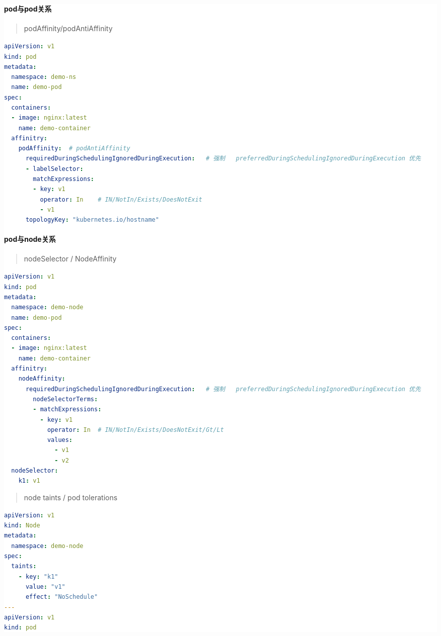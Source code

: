 
#### pod与pod关系
> podAffinity/podAntiAffinity
```yaml
apiVersion: v1
kind: pod
metadata:
  namespace: demo-ns
  name: demo-pod
spec:
  containers:
  - image: nginx:latest
    name: demo-container
  affinitry:
    podAffinity:  # podAntiAffinity
      requiredDuringSchedulingIgnoredDuringExecution:   # 强制   preferredDuringSchedulingIgnoredDuringExecution 优先
      - labelSelector:
        matchExpressions:
        - key: v1
          operator: In    # IN/NotIn/Exists/DoesNotExit
          - v1
      topologyKey: "kubernetes.io/hostname"
```
#### pod与node关系
> nodeSelector / NodeAffinity
````yaml
apiVersion: v1
kind: pod
metadata:
  namespace: demo-node
  name: demo-pod
spec:
  containers:
  - image: nginx:latest
    name: demo-container
  affinitry:
    nodeAffinity:
      requiredDuringSchedulingIgnoredDuringExecution:   # 强制   preferredDuringSchedulingIgnoredDuringExecution 优先
        nodeSelectorTerms:
        - matchExpressions:
          - key: v1
            operator: In  # IN/NotIn/Exists/DoesNotExit/Gt/Lt
            values:
              - v1
              - v2
  nodeSelector:
    k1: v1
````
> node taints / pod tolerations
```yaml
apiVersion: v1
kind: Node
metadata:
  namespace: demo-node
spec:
  taints:
    - key: "k1"
      value: "v1"
      effect: "NoSchedule"
--- 
apiVersion: v1
kind: pod
```